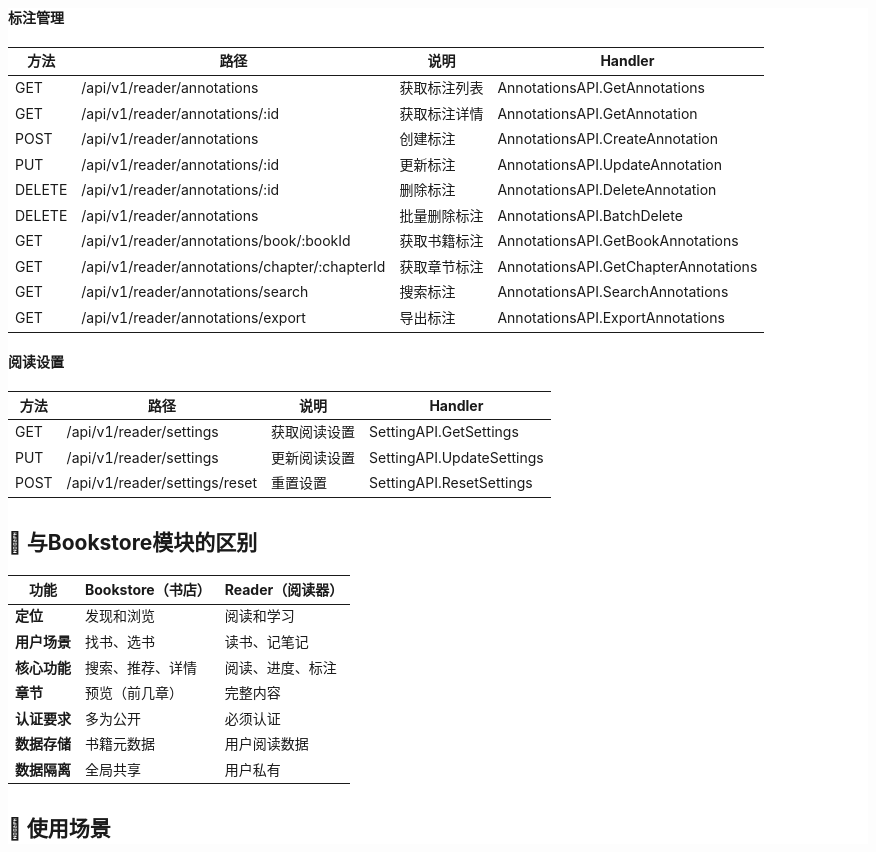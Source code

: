 #### 标注管理

| 方法 | 路径 | 说明 | Handler |
|------|------|------|---------|
| GET | /api/v1/reader/annotations | 获取标注列表 | AnnotationsAPI.GetAnnotations |
| GET | /api/v1/reader/annotations/:id | 获取标注详情 | AnnotationsAPI.GetAnnotation |
| POST | /api/v1/reader/annotations | 创建标注 | AnnotationsAPI.CreateAnnotation |
| PUT | /api/v1/reader/annotations/:id | 更新标注 | AnnotationsAPI.UpdateAnnotation |
| DELETE | /api/v1/reader/annotations/:id | 删除标注 | AnnotationsAPI.DeleteAnnotation |
| DELETE | /api/v1/reader/annotations | 批量删除标注 | AnnotationsAPI.BatchDelete |
| GET | /api/v1/reader/annotations/book/:bookId | 获取书籍标注 | AnnotationsAPI.GetBookAnnotations |
| GET | /api/v1/reader/annotations/chapter/:chapterId | 获取章节标注 | AnnotationsAPI.GetChapterAnnotations |
| GET | /api/v1/reader/annotations/search | 搜索标注 | AnnotationsAPI.SearchAnnotations |
| GET | /api/v1/reader/annotations/export | 导出标注 | AnnotationsAPI.ExportAnnotations |

#### 阅读设置

| 方法 | 路径 | 说明 | Handler |
|------|------|------|---------|
| GET | /api/v1/reader/settings | 获取阅读设置 | SettingAPI.GetSettings |
| PUT | /api/v1/reader/settings | 更新阅读设置 | SettingAPI.UpdateSettings |
| POST | /api/v1/reader/settings/reset | 重置设置 | SettingAPI.ResetSettings |

## 🔄 与Bookstore模块的区别

| 功能 | Bookstore（书店） | Reader（阅读器） |
|------|------------------|-----------------|
| **定位** | 发现和浏览 | 阅读和学习 |
| **用户场景** | 找书、选书 | 读书、记笔记 |
| **核心功能** | 搜索、推荐、详情 | 阅读、进度、标注 |
| **章节** | 预览（前几章） | 完整内容 |
| **认证要求** | 多为公开 | 必须认证 |
| **数据存储** | 书籍元数据 | 用户阅读数据 |
| **数据隔离** | 全局共享 | 用户私有 |

## 🎨 使用场景
